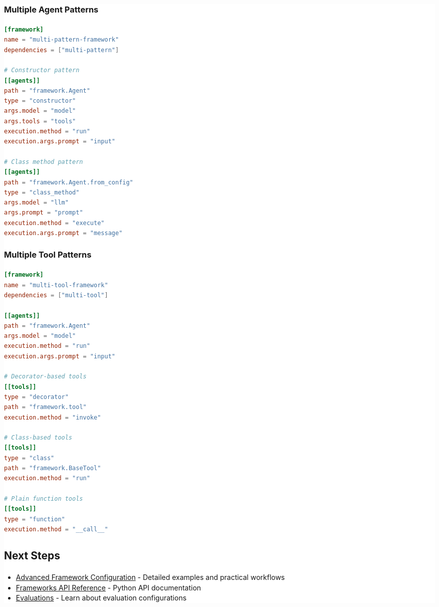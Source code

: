 ### Multiple Agent Patterns

```toml
[framework]
name = "multi-pattern-framework"
dependencies = ["multi-pattern"]

# Constructor pattern
[[agents]]
path = "framework.Agent"
type = "constructor"
args.model = "model"
args.tools = "tools"
execution.method = "run"
execution.args.prompt = "input"

# Class method pattern
[[agents]]
path = "framework.Agent.from_config"
type = "class_method"
args.model = "llm"
args.prompt = "prompt"
execution.method = "execute"
execution.args.prompt = "message"
```

### Multiple Tool Patterns

```toml
[framework]
name = "multi-tool-framework"
dependencies = ["multi-tool"]

[[agents]]
path = "framework.Agent"
args.model = "model"
execution.method = "run"
execution.args.prompt = "input"

# Decorator-based tools
[[tools]]
type = "decorator"
path = "framework.tool"
execution.method = "invoke"

# Class-based tools
[[tools]]
type = "class"
path = "framework.BaseTool"
execution.method = "run"

# Plain function tools
[[tools]]
type = "function"
execution.method = "__call__"
```

## Next Steps

- [Advanced Framework Configuration](frameworks-advanced.md) - Detailed examples and practical workflows
- [Frameworks API Reference](../api/frameworks.md) - Python API documentation
- [Evaluations](evaluations.md) - Learn about evaluation configurations
